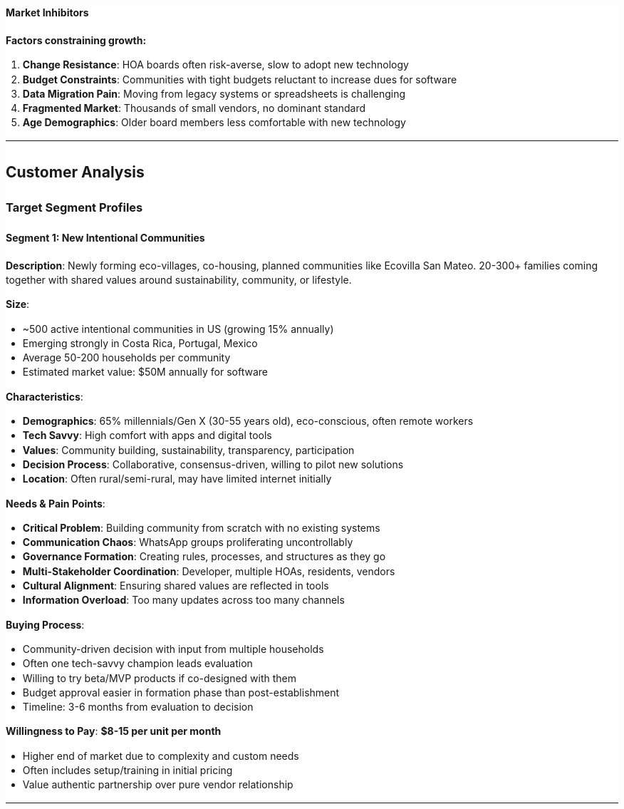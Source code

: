 #### Market Inhibitors

**Factors constraining growth:**

1. **Change Resistance**: HOA boards often risk-averse, slow to adopt new technology
2. **Budget Constraints**: Communities with tight budgets reluctant to increase dues for software
3. **Data Migration Pain**: Moving from legacy systems or spreadsheets is challenging
4. **Fragmented Market**: Thousands of small vendors, no dominant standard
5. **Age Demographics**: Older board members less comfortable with new technology

---

## Customer Analysis

### Target Segment Profiles

#### Segment 1: New Intentional Communities

**Description**: Newly forming eco-villages, co-housing, planned communities like Ecovilla San Mateo. 20-300+ families coming together with shared values around sustainability, community, or lifestyle.

**Size**: 
- ~500 active intentional communities in US (growing 15% annually)
- Emerging strongly in Costa Rica, Portugal, Mexico
- Average 50-200 households per community
- Estimated market value: $50M annually for software

**Characteristics**:
- **Demographics**: 65% millennials/Gen X (30-55 years old), eco-conscious, often remote workers
- **Tech Savvy**: High comfort with apps and digital tools
- **Values**: Community building, sustainability, transparency, participation
- **Decision Process**: Collaborative, consensus-driven, willing to pilot new solutions
- **Location**: Often rural/semi-rural, may have limited internet initially

**Needs & Pain Points**:
- **Critical Problem**: Building community from scratch with no existing systems
- **Communication Chaos**: WhatsApp groups proliferating uncontrollably
- **Governance Formation**: Creating rules, processes, and structures as they go
- **Multi-Stakeholder Coordination**: Developer, multiple HOAs, residents, vendors
- **Cultural Alignment**: Ensuring shared values are reflected in tools
- **Information Overload**: Too many updates across too many channels

**Buying Process**:
- Community-driven decision with input from multiple households
- Often one tech-savvy champion leads evaluation
- Willing to try beta/MVP products if co-designed with them
- Budget approval easier in formation phase than post-establishment
- Timeline: 3-6 months from evaluation to decision

**Willingness to Pay**: **$8-15 per unit per month**
- Higher end of market due to complexity and custom needs
- Often includes setup/training in initial pricing
- Value authentic partnership over pure vendor relationship

---